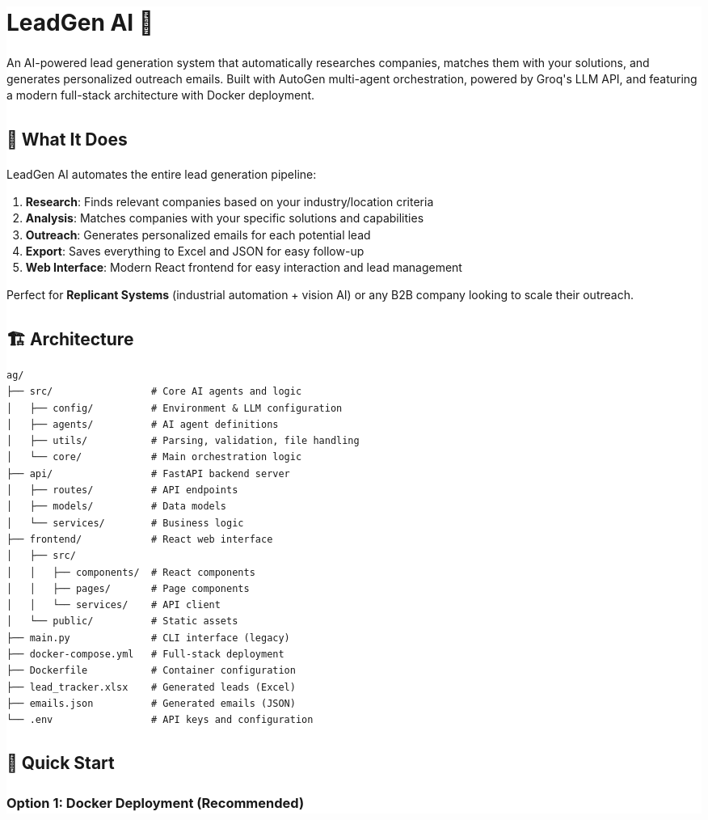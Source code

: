 # LeadGen AI 🚀

An AI-powered lead generation system that automatically researches companies, matches them with your solutions, and generates personalized outreach emails. Built with AutoGen multi-agent orchestration, powered by Groq's LLM API, and featuring a modern full-stack architecture with Docker deployment.

## 🎯 What It Does

LeadGen AI automates the entire lead generation pipeline:

1. **Research**: Finds relevant companies based on your industry/location criteria
2. **Analysis**: Matches companies with your specific solutions and capabilities  
3. **Outreach**: Generates personalized emails for each potential lead
4. **Export**: Saves everything to Excel and JSON for easy follow-up
5. **Web Interface**: Modern React frontend for easy interaction and lead management

Perfect for **Replicant Systems** (industrial automation + vision AI) or any B2B company looking to scale their outreach.

## 🏗️ Architecture

```
ag/
├── src/                 # Core AI agents and logic
│   ├── config/          # Environment & LLM configuration
│   ├── agents/          # AI agent definitions
│   ├── utils/           # Parsing, validation, file handling
│   └── core/            # Main orchestration logic
├── api/                 # FastAPI backend server
│   ├── routes/          # API endpoints
│   ├── models/          # Data models
│   └── services/        # Business logic
├── frontend/            # React web interface
│   ├── src/
│   │   ├── components/  # React components
│   │   ├── pages/       # Page components
│   │   └── services/    # API client
│   └── public/          # Static assets
├── main.py              # CLI interface (legacy)
├── docker-compose.yml   # Full-stack deployment
├── Dockerfile           # Container configuration
├── lead_tracker.xlsx    # Generated leads (Excel)
├── emails.json          # Generated emails (JSON)
└── .env                 # API keys and configuration
```

## 🚀 Quick Start

### Option 1: Docker Deployment (Recommended)
